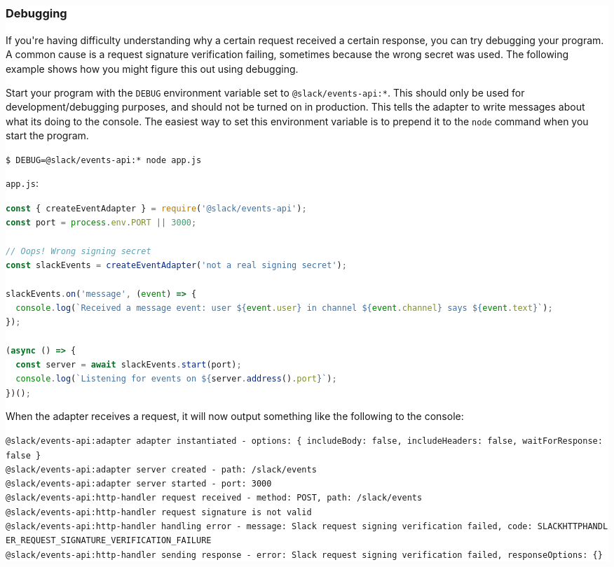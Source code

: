 
### Debugging

If you're having difficulty understanding why a certain request received a certain response, you can try debugging your
program. A common cause is a request signature verification failing, sometimes because the wrong secret was used. The
following example shows how you might figure this out using debugging.

Start your program with the `DEBUG` environment variable set to `@slack/events-api:*`. This should only be used for
development/debugging purposes, and should not be turned on in production. This tells the adapter to write messages
about what its doing to the console. The easiest way to set this environment variable is to prepend it to the `node`
command when you start the program.

```shell
$ DEBUG=@slack/events-api:* node app.js
```

`app.js`:

```javascript
const { createEventAdapter } = require('@slack/events-api');
const port = process.env.PORT || 3000;

// Oops! Wrong signing secret
const slackEvents = createEventAdapter('not a real signing secret');

slackEvents.on('message', (event) => {
  console.log(`Received a message event: user ${event.user} in channel ${event.channel} says ${event.text}`);
});

(async () => {
  const server = await slackEvents.start(port);
  console.log(`Listening for events on ${server.address().port}`);
})();
```

When the adapter receives a request, it will now output something like the following to the console:

```
@slack/events-api:adapter adapter instantiated - options: { includeBody: false, includeHeaders: false, waitForResponse: false }
@slack/events-api:adapter server created - path: /slack/events
@slack/events-api:adapter server started - port: 3000
@slack/events-api:http-handler request received - method: POST, path: /slack/events
@slack/events-api:http-handler request signature is not valid
@slack/events-api:http-handler handling error - message: Slack request signing verification failed, code: SLACKHTTPHANDLER_REQUEST_SIGNATURE_VERIFICATION_FAILURE
@slack/events-api:http-handler sending response - error: Slack request signing verification failed, responseOptions: {}
```
